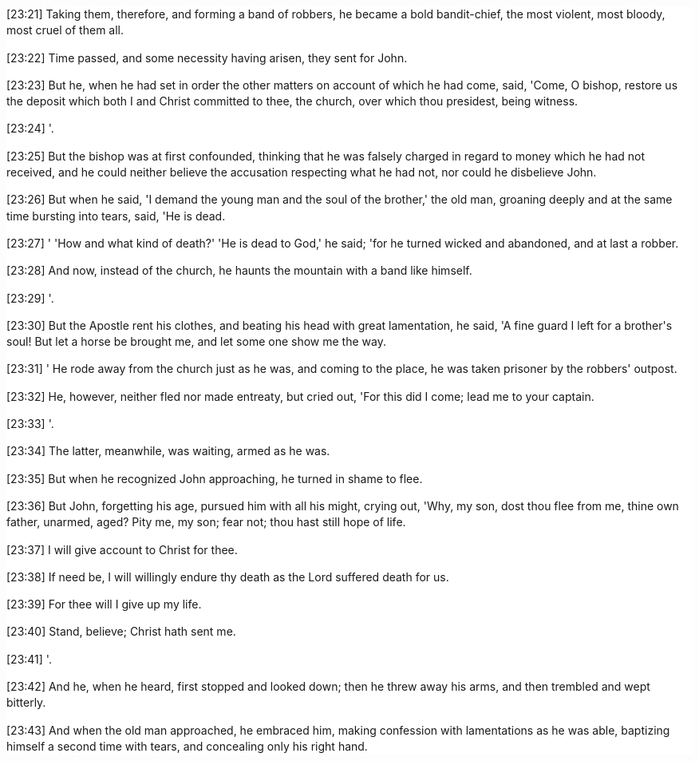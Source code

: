 [23:21] Taking them, therefore, and forming a band of robbers, he became a bold bandit-chief, the most violent, most bloody, most cruel of them all.

[23:22] Time passed, and some necessity having arisen, they sent for John.

[23:23] But he, when he had set in order the other matters on account of which he had come, said, 'Come, O bishop, restore us the deposit which both I and Christ committed to thee, the church, over which thou presidest, being witness.

[23:24] '.

[23:25] But the bishop was at first confounded, thinking that he was falsely charged in regard to money which he had not received, and he could neither believe the accusation respecting what he had not, nor could he disbelieve John.

[23:26] But when he said, 'I demand the young man and the soul of the brother,' the old man, groaning deeply and at the same time bursting into tears, said, 'He is dead.

[23:27] ' 'How and what kind of death?' 'He is dead to God,' he said; 'for he turned wicked and abandoned, and at last a robber.

[23:28] And now, instead of the church, he haunts the mountain with a band like himself.

[23:29] '.

[23:30] But the Apostle rent his clothes, and beating his head with great lamentation, he said, 'A fine guard I left for a brother's soul! But let a horse be brought me, and let some one show me the way.

[23:31] ' He rode away from the church just as he was, and coming to the place, he was taken prisoner by the robbers' outpost.

[23:32] He, however, neither fled nor made entreaty, but cried out, 'For this did I come; lead me to your captain.

[23:33] '.

[23:34] The latter, meanwhile, was waiting, armed as he was.

[23:35] But when he recognized John approaching, he turned in shame to flee.

[23:36] But John, forgetting his age, pursued him with all his might, crying out, 'Why, my son, dost thou flee from me, thine own father, unarmed, aged? Pity me, my son; fear not; thou hast still hope of life.

[23:37] I will give account to Christ for thee.

[23:38] If need be, I will willingly endure thy death as the Lord suffered death for us.

[23:39] For thee will I give up my life.

[23:40] Stand, believe; Christ hath sent me.

[23:41] '.

[23:42] And he, when he heard, first stopped and looked down; then he threw away his arms, and then trembled and wept bitterly.

[23:43] And when the old man approached, he embraced him, making confession with lamentations as he was able, baptizing himself a second time with tears, and concealing only his right hand.
